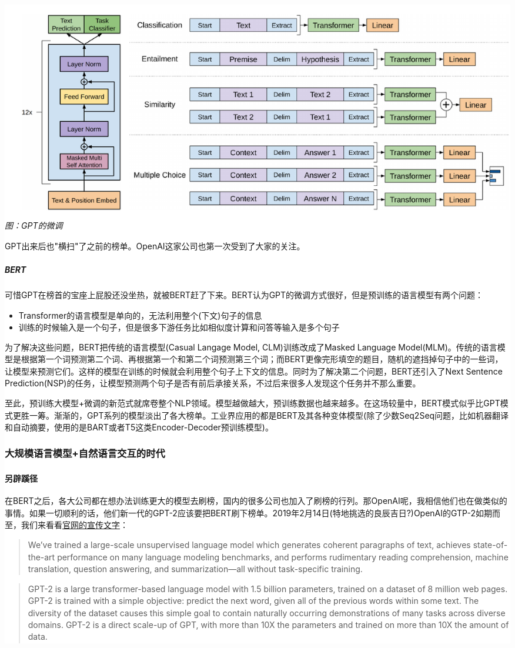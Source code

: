 <a name='gpt2'>![](/img/chatgpt/gpt-1.png)</a>
*图：GPT的微调*

GPT出来后也"横扫"了之前的榜单。OpenAI这家公司也第一次受到了大家的关注。


##### BERT

可惜GPT在榜首的宝座上屁股还没坐热，就被BERT赶了下来。BERT认为GPT的微调方式很好，但是预训练的语言模型有两个问题：

* Transformer的语言模型是单向的，无法利用整个(下文)句子的信息
* 训练的时候输入是一个句子，但是很多下游任务比如相似度计算和问答等输入是多个句子

为了解决这些问题，BERT把传统的语言模型(Casual Langage Model, CLM)训练改成了Masked Language Model(MLM)。传统的语言模型是根据第一个词预测第二个词、再根据第一个和第二个词预测第三个词；而BERT更像完形填空的题目，随机的遮挡掉句子中的一些词，让模型来预测它们。这样的模型在训练的时候就会利用整个句子上下文的信息。同时为了解决第二个问题，BERT还引入了Next Sentence Prediction(NSP)的任务，让模型预测两个句子是否有前后承接关系，不过后来很多人发现这个任务并不那么重要。

至此，预训练大模型+微调的新范式就席卷整个NLP领域。模型越做越大，预训练数据也越来越多。在这场较量中，BERT模式似乎比GPT模式更胜一筹。渐渐的，GPT系列的模型淡出了各大榜单。工业界应用的都是BERT及其各种变体模型(除了少数Seq2Seq问题，比如机器翻译和自动摘要，使用的是BART或者T5这类Encoder-Decoder预训练模型)。



### 大规模语言模型+自然语言交互的时代

#### 另辟蹊径

在BERT之后，各大公司都在想办法训练更大的模型去刷榜，国内的很多公司也加入了刷榜的行列。那OpenAI呢，我相信他们也在做类似的事情。如果一切顺利的话，他们新一代的GPT-2应该要把BERT刷下榜单。2019年2月14日(特地挑选的良辰吉日?)OpenAI的GTP-2如期而至，我们来看看[官网的宣传文字](https://openai.com/blog/better-language-models/)：

>We’ve trained a large-scale unsupervised language model which generates coherent paragraphs of text, achieves state-of-the-art performance on many language modeling benchmarks, and performs rudimentary reading comprehension, machine translation, question answering, and summarization—all without task-specific training.

>GPT-2 is a large transformer-based language model with 1.5 billion parameters, trained on a dataset of 8 million web pages. GPT-2 is trained with a simple objective: predict the next word, given all of the previous words within some text. The diversity of the dataset causes this simple goal to contain naturally occurring demonstrations of many tasks across diverse domains. GPT-2 is a direct scale-up of GPT, with more than 10X the parameters and trained on more than 10X the amount of data.
